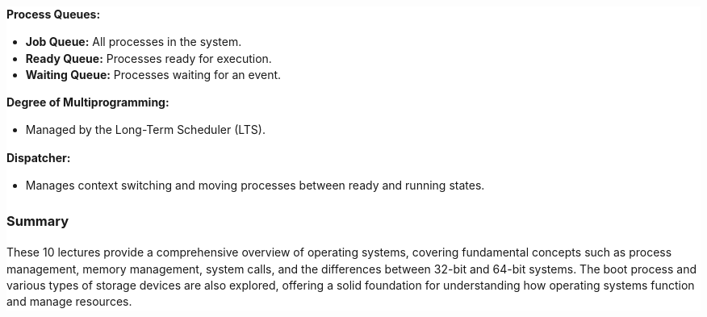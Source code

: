 **Process Queues:**
- **Job Queue:** All processes in the system.
- **Ready Queue:** Processes ready for execution.
- **Waiting Queue:** Processes waiting for an event.

**Degree of Multiprogramming:**
- Managed by the Long-Term Scheduler (LTS).

**Dispatcher:**
- Manages context switching and moving processes between ready and running states.

### Summary

These 10 lectures provide a comprehensive overview of operating systems, covering fundamental concepts such as process management, memory management, system calls, and the differences between 32-bit and 64-bit systems. The boot process and various types of storage devices are also explored, offering a solid foundation for understanding how operating systems function and manage resources.
